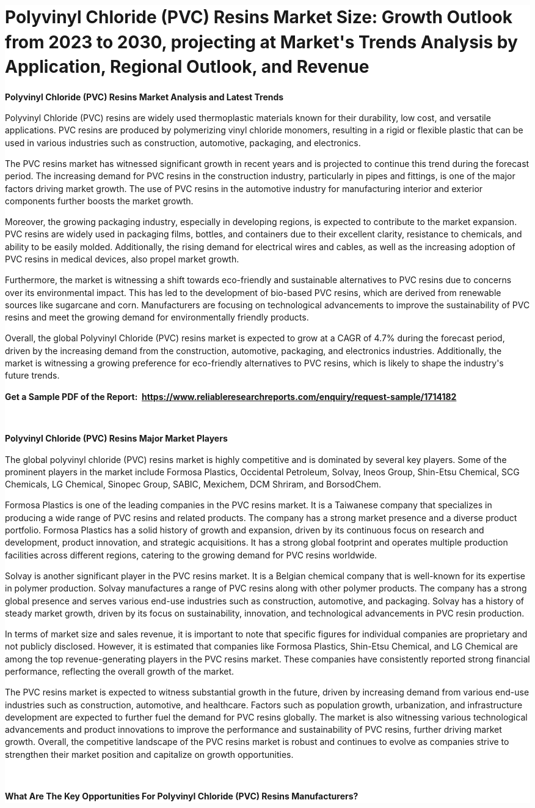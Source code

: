 <p><h1>Polyvinyl Chloride (PVC) Resins Market Size: Growth Outlook from 2023 to 2030, projecting at Market's Trends Analysis by Application, Regional Outlook, and Revenue</h1></p><p><strong>Polyvinyl Chloride (PVC) Resins Market Analysis and Latest Trends</strong></p>
<p><p>Polyvinyl Chloride (PVC) resins are widely used thermoplastic materials known for their durability, low cost, and versatile applications. PVC resins are produced by polymerizing vinyl chloride monomers, resulting in a rigid or flexible plastic that can be used in various industries such as construction, automotive, packaging, and electronics.</p><p>The PVC resins market has witnessed significant growth in recent years and is projected to continue this trend during the forecast period. The increasing demand for PVC resins in the construction industry, particularly in pipes and fittings, is one of the major factors driving market growth. The use of PVC resins in the automotive industry for manufacturing interior and exterior components further boosts the market growth.</p><p>Moreover, the growing packaging industry, especially in developing regions, is expected to contribute to the market expansion. PVC resins are widely used in packaging films, bottles, and containers due to their excellent clarity, resistance to chemicals, and ability to be easily molded. Additionally, the rising demand for electrical wires and cables, as well as the increasing adoption of PVC resins in medical devices, also propel market growth.</p><p>Furthermore, the market is witnessing a shift towards eco-friendly and sustainable alternatives to PVC resins due to concerns over its environmental impact. This has led to the development of bio-based PVC resins, which are derived from renewable sources like sugarcane and corn. Manufacturers are focusing on technological advancements to improve the sustainability of PVC resins and meet the growing demand for environmentally friendly products.</p><p>Overall, the global Polyvinyl Chloride (PVC) resins market is expected to grow at a CAGR of 4.7% during the forecast period, driven by the increasing demand from the construction, automotive, packaging, and electronics industries. Additionally, the market is witnessing a growing preference for eco-friendly alternatives to PVC resins, which is likely to shape the industry's future trends.</p></p>
<p><strong>Get a Sample PDF of the Report:&nbsp; <a href="https://www.reliableresearchreports.com/enquiry/request-sample/1714182">https://www.reliableresearchreports.com/enquiry/request-sample/1714182</a></strong></p>
<p>&nbsp;</p>
<p><strong>Polyvinyl Chloride (PVC) Resins Major Market Players</strong></p>
<p><p>The global polyvinyl chloride (PVC) resins market is highly competitive and is dominated by several key players. Some of the prominent players in the market include Formosa Plastics, Occidental Petroleum, Solvay, Ineos Group, Shin-Etsu Chemical, SCG Chemicals, LG Chemical, Sinopec Group, SABIC, Mexichem, DCM Shriram, and BorsodChem.</p><p>Formosa Plastics is one of the leading companies in the PVC resins market. It is a Taiwanese company that specializes in producing a wide range of PVC resins and related products. The company has a strong market presence and a diverse product portfolio. Formosa Plastics has a solid history of growth and expansion, driven by its continuous focus on research and development, product innovation, and strategic acquisitions. It has a strong global footprint and operates multiple production facilities across different regions, catering to the growing demand for PVC resins worldwide.</p><p>Solvay is another significant player in the PVC resins market. It is a Belgian chemical company that is well-known for its expertise in polymer production. Solvay manufactures a range of PVC resins along with other polymer products. The company has a strong global presence and serves various end-use industries such as construction, automotive, and packaging. Solvay has a history of steady market growth, driven by its focus on sustainability, innovation, and technological advancements in PVC resin production.</p><p>In terms of market size and sales revenue, it is important to note that specific figures for individual companies are proprietary and not publicly disclosed. However, it is estimated that companies like Formosa Plastics, Shin-Etsu Chemical, and LG Chemical are among the top revenue-generating players in the PVC resins market. These companies have consistently reported strong financial performance, reflecting the overall growth of the market.</p><p>The PVC resins market is expected to witness substantial growth in the future, driven by increasing demand from various end-use industries such as construction, automotive, and healthcare. Factors such as population growth, urbanization, and infrastructure development are expected to further fuel the demand for PVC resins globally. The market is also witnessing various technological advancements and product innovations to improve the performance and sustainability of PVC resins, further driving market growth. Overall, the competitive landscape of the PVC resins market is robust and continues to evolve as companies strive to strengthen their market position and capitalize on growth opportunities.</p></p>
<p>&nbsp;</p>
<p><strong>What Are The Key Opportunities For Polyvinyl Chloride (PVC) Resins Manufacturers?</strong></p>